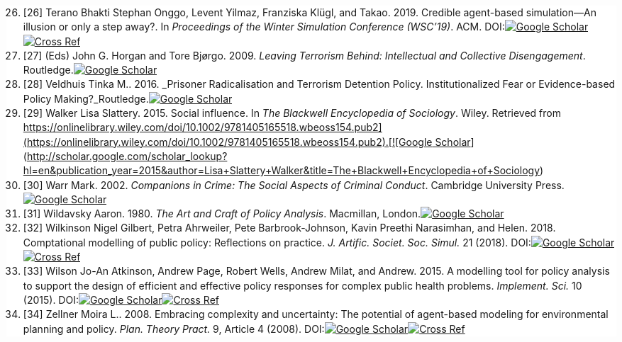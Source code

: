 26.  \[26\] Terano Bhakti Stephan Onggo, Levent Yilmaz, Franziska Klügl, and Takao. 2019. Credible agent-based simulation—An illusion or only a step away?. In _Proceedings of the Winter Simulation Conference (WSC’19)_. ACM. DOI:[![Google Scholar](https://dl.acm.org/specs/products/acm/images/googleScholar.svg)](http://scholar.google.com/scholar_lookup?hl=en&publication_year=2019&author=Bhakti+Stephan+Onggo%2C+Levent+Yilmaz%2C+Franziska+Kl%C3%BCgl%2C+and+Takao+Terano&title=Credible+agent-based+simulation%E2%80%94An+illusion+or+only+a+step+away%3F)[![Cross Ref](https://dl.acm.org/templates/jsp/_ux3/_acm/images/crossref_icon.svg)](https://dl.acm.org/servlet/linkout?suffix=e_1_3_2_27_2&dbid=16&doi=10.1145%2F3568167&key=10.1109%2FWSC40007.2019.9004716)
27.  \[27\] (Eds) John G. Horgan and Tore Bjørgo. 2009. _Leaving Terrorism Behind: Intellectual and Collective Disengagement_. Routledge.[![Google Scholar](https://dl.acm.org/specs/products/acm/images/googleScholar.svg)](http://scholar.google.com/scholar_lookup?hl=en&publication_year=2009&author=John+G.+Horgan+and+Tore+Bj%C3%B8rgo+%28Eds%29&title=Leaving+Terrorism+Behind%3A+Intellectual+and+Collective+Disengagement)
28.  \[28\] Veldhuis Tinka M.. 2016. _Prisoner Radicalisation and Terrorism Detention Policy. Institutionalized Fear or Evidence-based Policy Making?_Routledge.[![Google Scholar](https://dl.acm.org/specs/products/acm/images/googleScholar.svg)](http://scholar.google.com/scholar_lookup?hl=en&publication_year=2016&author=Tinka+M.+Veldhuis&title=Prisoner+Radicalisation+and+Terrorism+Detention+Policy.+Institutionalized+Fear+or+Evidence-based+Policy+Making%3F)
29.  \[29\] Walker Lisa Slattery. 2015. Social influence. In _The Blackwell Encyclopedia of Sociology_. Wiley. Retrieved from [https://onlinelibrary.wiley.com/doi/10.1002/9781405165518.wbeoss154.pub2](https://onlinelibrary.wiley.com/doi/10.1002/9781405165518.wbeoss154.pub2).[![Google Scholar](https://dl.acm.org/specs/products/acm/images/googleScholar.svg)](http://scholar.google.com/scholar_lookup?hl=en&publication_year=2015&author=Lisa+Slattery+Walker&title=The+Blackwell+Encyclopedia+of+Sociology)
30.  \[30\] Warr Mark. 2002. _Companions in Crime: The Social Aspects of Criminal Conduct_. Cambridge University Press.[![Google Scholar](https://dl.acm.org/specs/products/acm/images/googleScholar.svg)](http://scholar.google.com/scholar_lookup?hl=en&publication_year=2002&author=Mark+Warr&title=Companions+in+Crime%3A+The+Social+Aspects+of+Criminal+Conduct)
31.  \[31\] Wildavsky Aaron. 1980. _The Art and Craft of Policy Analysis_. Macmillan, London.[![Google Scholar](https://dl.acm.org/specs/products/acm/images/googleScholar.svg)](http://scholar.google.com/scholar_lookup?hl=en&publication_year=1980&author=Aaron+Wildavsky&title=The+Art+and+Craft+of+Policy+Analysis)
32.  \[32\] Wilkinson Nigel Gilbert, Petra Ahrweiler, Pete Barbrook-Johnson, Kavin Preethi Narasimhan, and Helen. 2018. Comptational modelling of public policy: Reflections on practice. _J. Artific. Societ. Soc. Simul._ 21 (2018). DOI:[![Google Scholar](https://dl.acm.org/specs/products/acm/images/googleScholar.svg)](http://scholar.google.com/scholar_lookup?hl=en&volume=21&publication_year=2018&journal=J.+Artific.+Societ.+Soc.+Simul.&author=Nigel+Gilbert%2C+Petra+Ahrweiler%2C+Pete+Barbrook-Johnson%2C+Kavin+Preethi+Narasimhan%2C+and+Helen+Wilkinson&title=Comptational+modelling+of+public+policy%3A+Reflections+on+practice&doi=10.18564%2Fjasss.3669)[![Cross Ref](https://dl.acm.org/templates/jsp/_ux3/_acm/images/crossref_icon.svg)](https://dl.acm.org/servlet/linkout?suffix=e_1_3_2_33_2&dbid=16&doi=10.1145%2F3568167&key=10.18564%2Fjasss.3669)
33.  \[33\] Wilson Jo-An Atkinson, Andrew Page, Robert Wells, Andrew Milat, and Andrew. 2015. A modelling tool for policy analysis to support the design of efficient and effective policy responses for complex public health problems. _Implement. Sci._ 10 (2015). DOI:[![Google Scholar](https://dl.acm.org/specs/products/acm/images/googleScholar.svg)](http://scholar.google.com/scholar_lookup?hl=en&volume=10&publication_year=2015&journal=Implement.+Sci.&author=Jo-An+Atkinson%2C+Andrew+Page%2C+Robert+Wells%2C+Andrew+Milat%2C+and+Andrew+Wilson&title=A+modelling+tool+for+policy+analysis+to+support+the+design+of+efficient+and+effective+policy+responses+for+complex+public+health+problems&doi=10.1186%2Fs13012-015-0221-5)[![Cross Ref](https://dl.acm.org/templates/jsp/_ux3/_acm/images/crossref_icon.svg)](https://dl.acm.org/servlet/linkout?suffix=e_1_3_2_34_2&dbid=16&doi=10.1145%2F3568167&key=10.1186%2Fs13012-015-0221-5)
34.  \[34\] Zellner Moira L.. 2008. Embracing complexity and uncertainty: The potential of agent-based modeling for environmental planning and policy. _Plan. Theory Pract._ 9, Article 4 (2008). DOI:[![Google Scholar](https://dl.acm.org/specs/products/acm/images/googleScholar.svg)](http://scholar.google.com/scholar_lookup?hl=en&volume=9&publication_year=2008&journal=Plan.+Theory+Pract.&author=Moira+L.+Zellner&title=Embracing+complexity+and+uncertainty%3A+The+potential+of+agent-based+modeling+for+environmental+planning+and+policy&doi=10.1.1.472.7965)[![Cross Ref](https://dl.acm.org/templates/jsp/_ux3/_acm/images/crossref_icon.svg)](https://dl.acm.org/servlet/linkout?suffix=e_1_3_2_35_2&dbid=16&doi=10.1145%2F3568167&key=10.1.1.472.7965)
